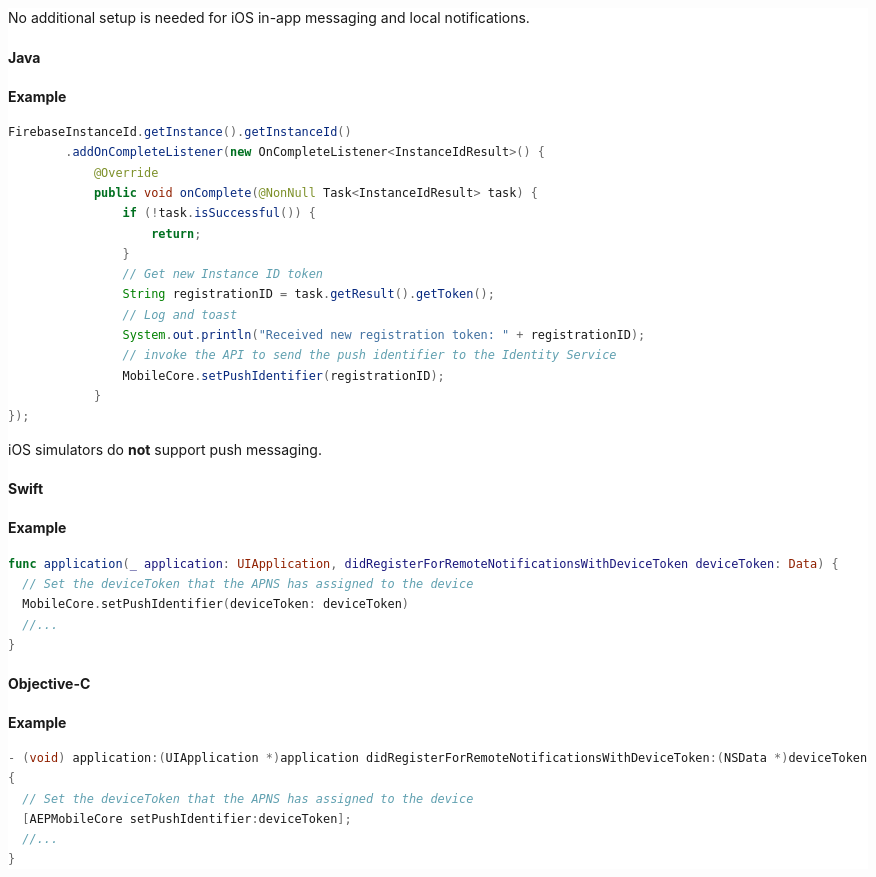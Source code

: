No additional setup is needed for iOS in-app messaging and local notifications.

<Variant platform="android" task="push-messaging" repeat="3"/>

#### Java

**Example**

```java
FirebaseInstanceId.getInstance().getInstanceId()
        .addOnCompleteListener(new OnCompleteListener<InstanceIdResult>() {
            @Override
            public void onComplete(@NonNull Task<InstanceIdResult> task) {
                if (!task.isSuccessful()) {
                    return;
                }
                // Get new Instance ID token
                String registrationID = task.getResult().getToken();
                // Log and toast
                System.out.println("Received new registration token: " + registrationID);
                // invoke the API to send the push identifier to the Identity Service
                MobileCore.setPushIdentifier(registrationID);
            }
});
```

<Variant platform="ios" task="push-messaging" repeat="7"/>

iOS simulators do **not** support push messaging.

#### Swift

**Example**

```swift
func application(_ application: UIApplication, didRegisterForRemoteNotificationsWithDeviceToken deviceToken: Data) {
  // Set the deviceToken that the APNS has assigned to the device
  MobileCore.setPushIdentifier(deviceToken: deviceToken)
  //...
}
```

#### Objective-C

**Example**

```objective-c
- (void) application:(UIApplication *)application didRegisterForRemoteNotificationsWithDeviceToken:(NSData *)deviceToken {
  // Set the deviceToken that the APNS has assigned to the device
  [AEPMobileCore setPushIdentifier:deviceToken];
  //...
}
```

<Variant platform="android" task="track" repeat="6"/>
